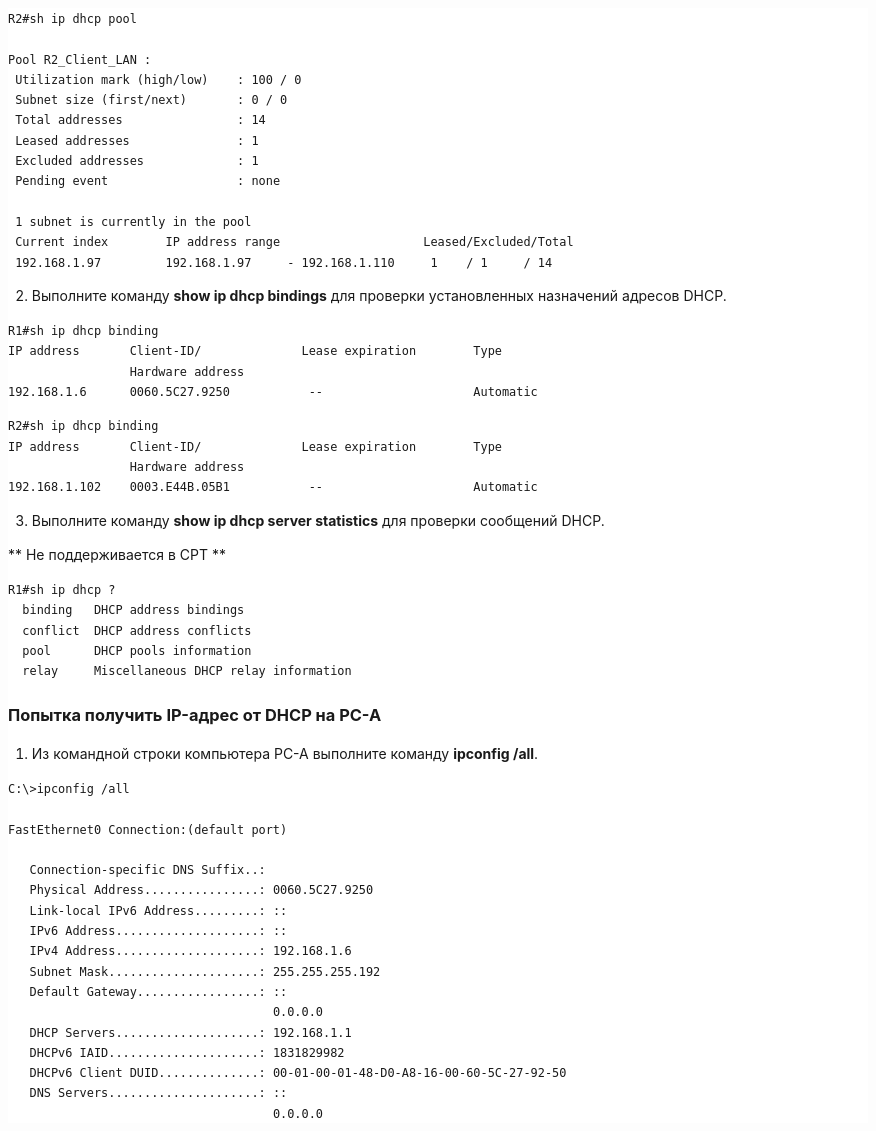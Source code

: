 ```
R2#sh ip dhcp pool

Pool R2_Client_LAN :
 Utilization mark (high/low)    : 100 / 0
 Subnet size (first/next)       : 0 / 0 
 Total addresses                : 14
 Leased addresses               : 1
 Excluded addresses             : 1
 Pending event                  : none

 1 subnet is currently in the pool
 Current index        IP address range                    Leased/Excluded/Total
 192.168.1.97         192.168.1.97     - 192.168.1.110     1    / 1     / 14
```
        
2.  Выполните команду **show ip dhcp bindings** для проверки установленных назначений адресов DHCP.

```
R1#sh ip dhcp binding 
IP address       Client-ID/              Lease expiration        Type
                 Hardware address
192.168.1.6      0060.5C27.9250           --                     Automatic
```

```
R2#sh ip dhcp binding 
IP address       Client-ID/              Lease expiration        Type
                 Hardware address
192.168.1.102    0003.E44B.05B1           --                     Automatic
```
        
3.  Выполните команду **show ip dhcp server statistics** для проверки сообщений DHCP.

** Не поддерживается в CPT **
```
R1#sh ip dhcp ?
  binding   DHCP address bindings
  conflict  DHCP address conflicts
  pool      DHCP pools information
  relay     Miscellaneous DHCP relay information
```
      
### Попытка получить IP-адрес от DHCP на PC-A
    
1.  Из командной строки компьютера PC-A выполните команду **ipconfig /all**.

```
C:\>ipconfig /all

FastEthernet0 Connection:(default port)

   Connection-specific DNS Suffix..: 
   Physical Address................: 0060.5C27.9250
   Link-local IPv6 Address.........: ::
   IPv6 Address....................: ::
   IPv4 Address....................: 192.168.1.6
   Subnet Mask.....................: 255.255.255.192
   Default Gateway.................: ::
                                     0.0.0.0
   DHCP Servers....................: 192.168.1.1
   DHCPv6 IAID.....................: 1831829982
   DHCPv6 Client DUID..............: 00-01-00-01-48-D0-A8-16-00-60-5C-27-92-50
   DNS Servers.....................: ::
                                     0.0.0.0
```
        
